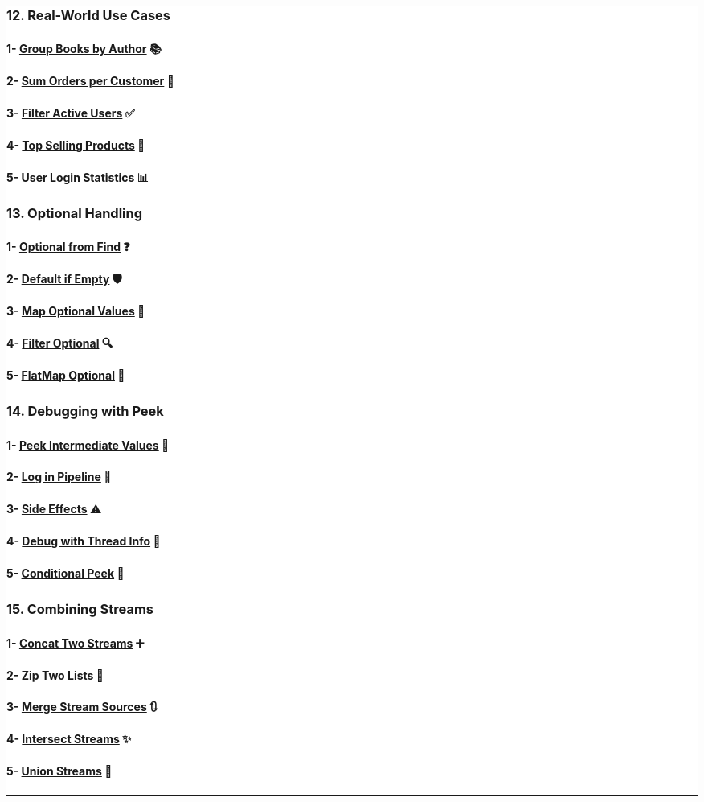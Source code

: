 ### 12. Real-World Use Cases
#### 1- [Group Books by Author](src/main/java/java_streams/realworld_use_cases/group_books_by_author) 📚
#### 2- [Sum Orders per Customer](src/main/java/java_streams/realworld_use_cases/sum_orders_per_customer) 🧾
#### 3- [Filter Active Users](src/main/java/java_streams/realworld_use_cases/filter_active_users) ✅
#### 4- [Top Selling Products](src/main/java/java_streams/realworld_use_cases/top_selling_products) 🥇
#### 5- [User Login Statistics](src/main/java/java_streams/realworld_use_cases/user_login_statistics) 📊

### 13. Optional Handling
#### 1- [Optional from Find](src/main/java/java_streams/optional_handling/optional_from_find) ❓
#### 2- [Default if Empty](src/main/java/java_streams/optional_handling/default_if_empty) 🛡️
#### 3- [Map Optional Values](src/main/java/java_streams/optional_handling/map_optional_values) 🔁
#### 4- [Filter Optional](src/main/java/java_streams/optional_handling/filter_optional) 🔍
#### 5- [FlatMap Optional](src/main/java/java_streams/optional_handling/flatmap_optional) 🔄

### 14. Debugging with Peek
#### 1- [Peek Intermediate Values](src/main/java/java_streams/debugging_with_peek/peek_intermediate_values) 🐞
#### 2- [Log in Pipeline](src/main/java/java_streams/debugging_with_peek/log_in_pipeline) 📝
#### 3- [Side Effects](src/main/java/java_streams/debugging_with_peek/side_effects) ⚠️
#### 4- [Debug with Thread Info](src/main/java/java_streams/debugging_with_peek/debug_with_thread_info) 🧵
#### 5- [Conditional Peek](src/main/java/java_streams/debugging_with_peek/conditional_peek) 🔀

### 15. Combining Streams
#### 1- [Concat Two Streams](src/main/java/java_streams/combining_streams/concat_two_streams) ➕
#### 2- [Zip Two Lists](src/main/java/java_streams/combining_streams/zip_two_lists) 🧷
#### 3- [Merge Stream Sources](src/main/java/java_streams/combining_streams/merge_stream_sources) 🔃
#### 4- [Intersect Streams](src/main/java/java_streams/combining_streams/intersect_streams) ✨
#### 5- [Union Streams](src/main/java/java_streams/combining_streams/union_streams) 🔗

---